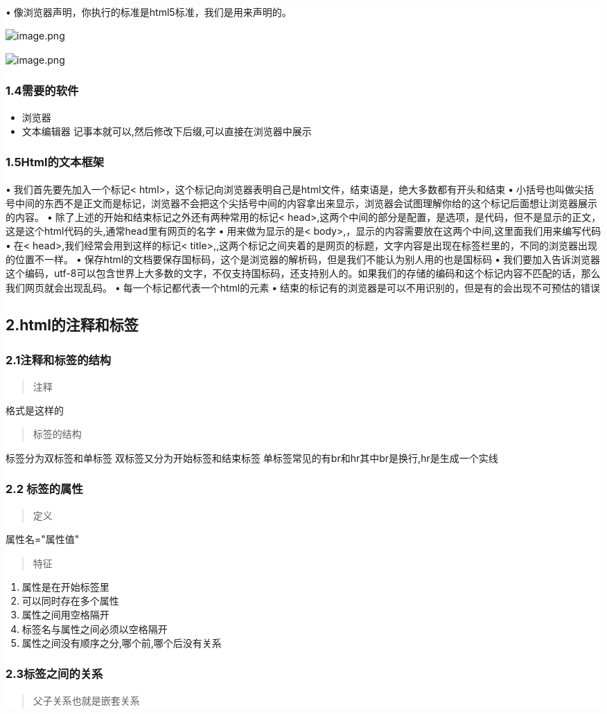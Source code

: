 • 像浏览器声明，你执行的标准是html5标准，我们是用<!DOCTYP html>来声明的。

![image.png](https://qkh-markdown-1316031240.cos.ap-nanjing.myqcloud.com/obsidian/202212281101273.png)

![image.png](https://qkh-markdown-1316031240.cos.ap-nanjing.myqcloud.com/obsidian/202212281101974.png)

### 1.4需要的软件
- 浏览器
- 文本编辑器 记事本就可以,然后修改下后缀,可以直接在浏览器中展示

### 1.5Html的文本框架

• 我们首先要先加入一个标记< html>，这个标记向浏览器表明自己是html文件，结束语是</html>，绝大多数都有开头和结束
• 小括号也叫做尖括号中间的东西不是正文而是标记，浏览器不会把这个尖括号中间的内容拿出来显示，浏览器会试图理解你给的这个标记后面想让浏览器展示的内容。
• 除了上述的开始和结束标记之外还有两种常用的标记< head>,</head>这两个中间的部分是配置，是选项，是代码，但不是显示的正文，这是这个html代码的头,通常head里有网页的名字
• 用来做为显示的是< body>,</body>，显示的内容需要放在这两个中间,这里面我们用来编写代码
• 在< head>,</head>我们经常会用到这样的标记< title>,</title>,这两个标记之间夹着的是网页的标题，文字内容是出现在标签栏里的，不同的浏览器出现的位置不一样。 
• 保存html的文档要保存国标码，这个是浏览器的解析码，但是我们不能认为别人用的也是国标码
• 我们要加入<meta charset=utf-8>告诉浏览器这个编码，utf-8可以包含世界上大多数的文字，不仅支持国标码，还支持别人的。如果我们的存储的编码和这个标记内容不匹配的话，那么我们网页就会出现乱码。
• 每一个标记都代表一个html的元素
• 结束的标记有的浏览器是可以不用识别的，但是有的会出现不可预估的错误

## 2.html的注释和标签
### 2.1注释和标签的结构

> 注释

 格式是这样的

> 标签的结构

标签分为双标签和单标签
双标签又分为开始标签和结束标签
单标签常见的有br和hr其中br是换行,hr是生成一个实线

### 2.2 标签的属性

> 定义

属性名="属性值"

> 特征

1. 属性是在开始标签里
2. 可以同时存在多个属性
3. 属性之间用空格隔开
4. 标签名与属性之间必须以空格隔开
5. 属性之间没有顺序之分,哪个前,哪个后没有关系

### 2.3标签之间的关系

> 父子关系也就是嵌套关系
